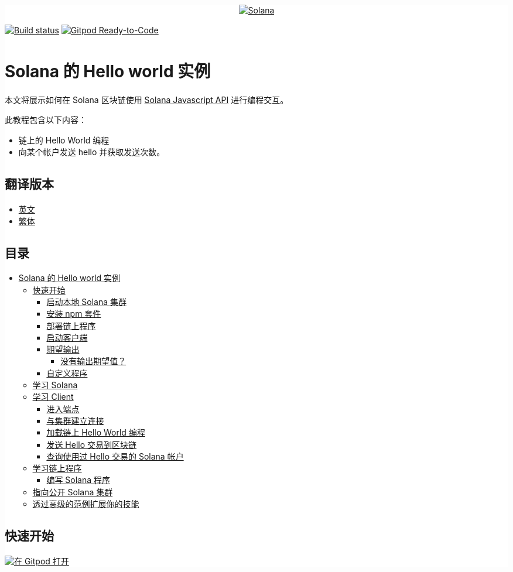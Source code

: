 <p align="center">
  <a href="https://solana.com">
    <img alt="Solana" src="https://i.imgur.com/OMnvVEz.png" width="250" />
  </a>
</p>

[![Build status][travis-image]][travis-url]
[![Gitpod Ready-to-Code](https://img.shields.io/badge/Gitpod-Ready--to--Code-blue?logo=gitpod)](https://gitpod.io/#https://github.com/solana-labs/example-helloworld)

[travis-image]: https://travis-ci.org/solana-labs/example-helloworld.svg?branch=master
[travis-url]: https://travis-ci.org/solana-labs/example-helloworld

# Solana 的 Hello world 实例

本文将展示如何在 Solana 区块链使用 [Solana Javascript API](https://github.com/solana-labs/solana-web3.js) 进行编程交互。

此教程包含以下内容：

* 链上的 Hello World 编程
* 向某个帐户发送 hello 并获取发送次数。

## 翻译版本
- [英文](README.md)
- [繁体](README_ZH_TW.md)

## 目录
- [Solana 的 Hello world 实例](#hello-world-on-solana)
  - [快速开始](#快速开始)
    - [启动本地 Solana 集群](#启动本地-solana-集群)
    - [安装 npm 套件](#安裝-npm-套件)
    - [部署链上程序](#部署链上程序)
    - [启动客户端](#启动客户端)
    - [期望输出](#期望输出)
      - [没有输出期望值？](#没有输出期望值)
    - [自定义程序](#自定义程序)
  - [学习 Solana](#学习-solana)
  - [学习 Client](#学习-client)
    - [进入端点](#进入端点)
    - [与集群建立连接](#与集群建立连接)
    - [加载链上 Hello World 编程](#加载链上-hello-world-编程)
    - [发送 Hello 交易到区块链](#发送-Hello-交易到区块链)
    - [查询使用过 Hello 交易的 Solana 帐户](#查詢使用過-Hello-交易的-Solana-帳戶)
  - [学习链上程序](#学习链上程序)
    - [编写 Solana 程序](#编在-Solana-程序)
  - [指向公开 Solana 集群](#指向公開的-Solana-集群)
  - [透过高级的范例扩展你的技能](#透过高级的范例扩展你的技能)

## 快速开始

[![在 Gitpod 打开](https://gitpod.io/button/open-in-gitpod.svg)](https://gitpod.io/#https://github.com/solana-labs/example-helloworld)
